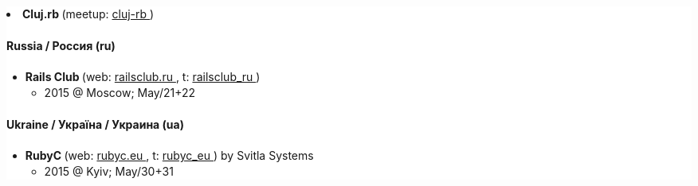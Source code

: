    <li>
    <strong>
     Cluj.rb
    </strong>
    (meetup:
    <a href="http://meetup.com/cluj-rb">
     cluj-rb
    </a>
    )
   </li>
  </ul>
 </li>
</ul>
<h4>
 Russia / Россия (ru)
</h4>
<ul>
 <li>
  <strong>
   Rails Club
  </strong>
  (web:
  <a href="http://railsclub.ru">
   railsclub.ru
  </a>
  , t:
  <a href="https://twitter.com/railsclub_ru">
   railsclub_ru
  </a>
  )
  <ul>
   <li>
    2015 @ Moscow; May/21+22
   </li>
  </ul>
 </li>
</ul>
<h4>
 Ukraine / Україна / Украина (ua)
</h4>
<ul>
 <li>
  <strong>
   RubyC
  </strong>
  (web:
  <a href="http://rubyc.eu">
   rubyc.eu
  </a>
  , t:
  <a href="https://twitter.com/rubyc_eu">
   rubyc_eu
  </a>
  ) by Svitla Systems
  <ul>
   <li>
    2015 @ Kyiv; May/30+31
   </li>
  </ul>
 </li>
</ul>
